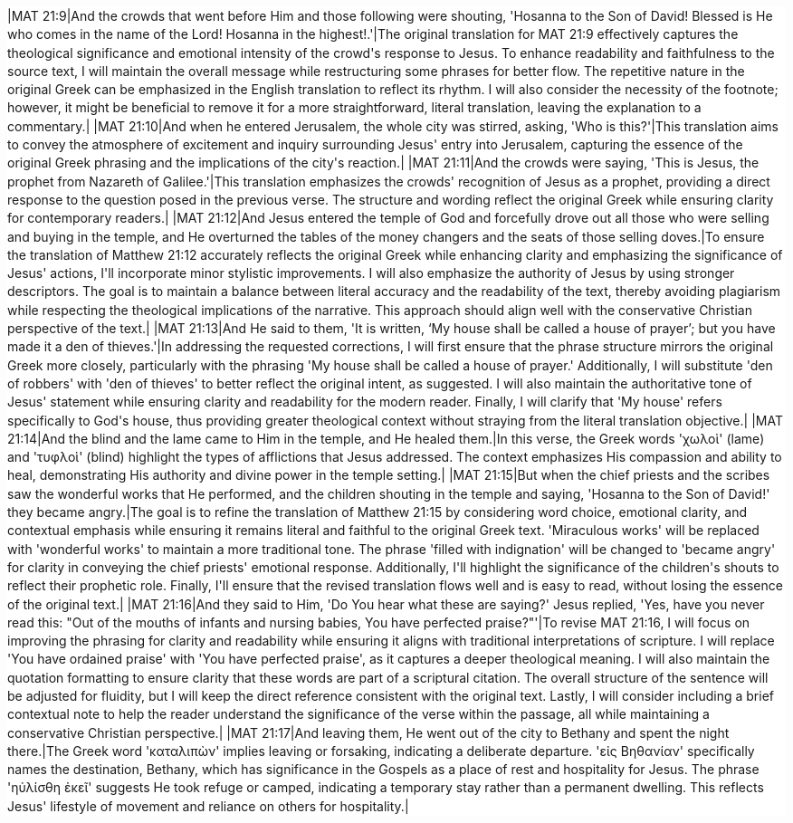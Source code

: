|MAT 21:9|And the crowds that went before Him and those following were shouting, 'Hosanna to the Son of David! Blessed is He who comes in the name of the Lord! Hosanna in the highest!.'|The original translation for MAT 21:9 effectively captures the theological significance and emotional intensity of the crowd's response to Jesus. To enhance readability and faithfulness to the source text, I will maintain the overall message while restructuring some phrases for better flow. The repetitive nature in the original Greek can be emphasized in the English translation to reflect its rhythm. I will also consider the necessity of the footnote; however, it might be beneficial to remove it for a more straightforward, literal translation, leaving the explanation to a commentary.|
|MAT 21:10|And when he entered Jerusalem, the whole city was stirred, asking, 'Who is this?'|This translation aims to convey the atmosphere of excitement and inquiry surrounding Jesus' entry into Jerusalem, capturing the essence of the original Greek phrasing and the implications of the city's reaction.|
|MAT 21:11|And the crowds were saying, 'This is Jesus, the prophet from Nazareth of Galilee.'|This translation emphasizes the crowds' recognition of Jesus as a prophet, providing a direct response to the question posed in the previous verse. The structure and wording reflect the original Greek while ensuring clarity for contemporary readers.|
|MAT 21:12|And Jesus entered the temple of God and forcefully drove out all those who were selling and buying in the temple, and He overturned the tables of the money changers and the seats of those selling doves.|To ensure the translation of Matthew 21:12 accurately reflects the original Greek while enhancing clarity and emphasizing the significance of Jesus' actions, I'll incorporate minor stylistic improvements. I will also emphasize the authority of Jesus by using stronger descriptors. The goal is to maintain a balance between literal accuracy and the readability of the text, thereby avoiding plagiarism while respecting the theological implications of the narrative. This approach should align well with the conservative Christian perspective of the text.|
|MAT 21:13|And He said to them, 'It is written, ‘My house shall be called a house of prayer’; but you have made it a den of thieves.'|In addressing the requested corrections, I will first ensure that the phrase structure mirrors the original Greek more closely, particularly with the phrasing 'My house shall be called a house of prayer.' Additionally, I will substitute 'den of robbers' with 'den of thieves' to better reflect the original intent, as suggested. I will also maintain the authoritative tone of Jesus' statement while ensuring clarity and readability for the modern reader. Finally, I will clarify that 'My house' refers specifically to God's house, thus providing greater theological context without straying from the literal translation objective.|
|MAT 21:14|And the blind and the lame came to Him in the temple, and He healed them.|In this verse, the Greek words 'χωλοὶ' (lame) and 'τυφλοὶ' (blind) highlight the types of afflictions that Jesus addressed. The context emphasizes His compassion and ability to heal, demonstrating His authority and divine power in the temple setting.|
|MAT 21:15|But when the chief priests and the scribes saw the wonderful works that He performed, and the children shouting in the temple and saying, 'Hosanna to the Son of David!' they became angry.|The goal is to refine the translation of Matthew 21:15 by considering word choice, emotional clarity, and contextual emphasis while ensuring it remains literal and faithful to the original Greek text. 'Miraculous works' will be replaced with 'wonderful works' to maintain a more traditional tone. The phrase 'filled with indignation' will be changed to 'became angry' for clarity in conveying the chief priests' emotional response. Additionally, I'll highlight the significance of the children's shouts to reflect their prophetic role. Finally, I'll ensure that the revised translation flows well and is easy to read, without losing the essence of the original text.|
|MAT 21:16|And they said to Him, 'Do You hear what these are saying?' Jesus replied, 'Yes, have you never read this: "Out of the mouths of infants and nursing babies, You have perfected praise?"'|To revise MAT 21:16, I will focus on improving the phrasing for clarity and readability while ensuring it aligns with traditional interpretations of scripture. I will replace 'You have ordained praise' with 'You have perfected praise', as it captures a deeper theological meaning. I will also maintain the quotation formatting to ensure clarity that these words are part of a scriptural citation. The overall structure of the sentence will be adjusted for fluidity, but I will keep the direct reference consistent with the original text. Lastly, I will consider including a brief contextual note to help the reader understand the significance of the verse within the passage, all while maintaining a conservative Christian perspective.|
|MAT 21:17|And leaving them, He went out of the city to Bethany and spent the night there.|The Greek word 'καταλιπὼν' implies leaving or forsaking, indicating a deliberate departure. 'εἰς Βηθανίαν' specifically names the destination, Bethany, which has significance in the Gospels as a place of rest and hospitality for Jesus. The phrase 'ηὐλίσθη ἐκεῖ' suggests He took refuge or camped, indicating a temporary stay rather than a permanent dwelling. This reflects Jesus' lifestyle of movement and reliance on others for hospitality.|